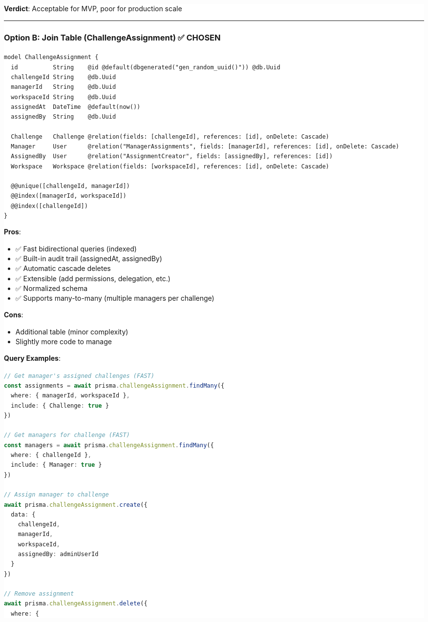 **Verdict**: Acceptable for MVP, poor for production scale

---

### Option B: Join Table (ChallengeAssignment) ✅ CHOSEN
```prisma
model ChallengeAssignment {
  id          String    @id @default(dbgenerated("gen_random_uuid()")) @db.Uuid
  challengeId String    @db.Uuid
  managerId   String    @db.Uuid
  workspaceId String    @db.Uuid
  assignedAt  DateTime  @default(now())
  assignedBy  String    @db.Uuid

  Challenge   Challenge @relation(fields: [challengeId], references: [id], onDelete: Cascade)
  Manager     User      @relation("ManagerAssignments", fields: [managerId], references: [id], onDelete: Cascade)
  AssignedBy  User      @relation("AssignmentCreator", fields: [assignedBy], references: [id])
  Workspace   Workspace @relation(fields: [workspaceId], references: [id], onDelete: Cascade)

  @@unique([challengeId, managerId])
  @@index([managerId, workspaceId])
  @@index([challengeId])
}
```

**Pros**:
- ✅ Fast bidirectional queries (indexed)
- ✅ Built-in audit trail (assignedAt, assignedBy)
- ✅ Automatic cascade deletes
- ✅ Extensible (add permissions, delegation, etc.)
- ✅ Normalized schema
- ✅ Supports many-to-many (multiple managers per challenge)

**Cons**:
- Additional table (minor complexity)
- Slightly more code to manage

**Query Examples**:
```typescript
// Get manager's assigned challenges (FAST)
const assignments = await prisma.challengeAssignment.findMany({
  where: { managerId, workspaceId },
  include: { Challenge: true }
})

// Get managers for challenge (FAST)
const managers = await prisma.challengeAssignment.findMany({
  where: { challengeId },
  include: { Manager: true }
})

// Assign manager to challenge
await prisma.challengeAssignment.create({
  data: {
    challengeId,
    managerId,
    workspaceId,
    assignedBy: adminUserId
  }
})

// Remove assignment
await prisma.challengeAssignment.delete({
  where: {
```